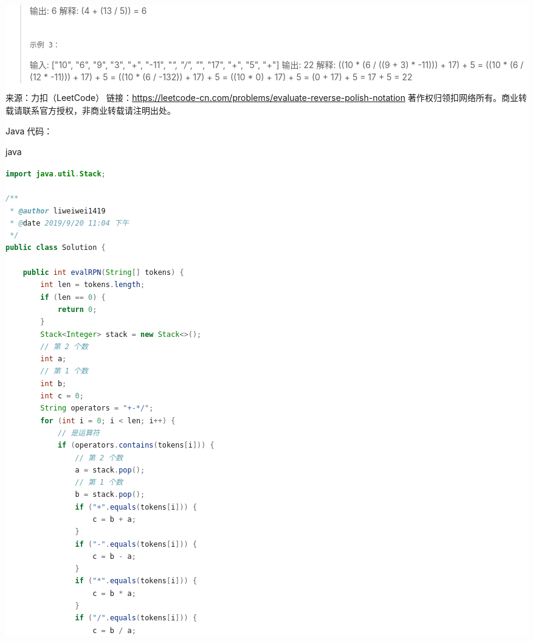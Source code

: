 > 输出: 6
> 解释: (4 + (13 / 5)) = 6
> ```
>
> 示例 3：
>
> ```
> 输入: ["10", "6", "9", "3", "+", "-11", "*", "/", "*", "17", "+", "5", "+"]
> 输出: 22
> 解释: 
>   ((10 * (6 / ((9 + 3) * -11))) + 17) + 5
> = ((10 * (6 / (12 * -11))) + 17) + 5
> = ((10 * (6 / -132)) + 17) + 5
> = ((10 * 0) + 17) + 5
> = (0 + 17) + 5
> = 17 + 5
> = 22
> ```

来源：力扣（LeetCode）
链接：https://leetcode-cn.com/problems/evaluate-reverse-polish-notation
著作权归领扣网络所有。商业转载请联系官方授权，非商业转载请注明出处。

Java 代码：

java

```java
import java.util.Stack;

/**
 * @author liweiwei1419
 * @date 2019/9/20 11:04 下午
 */
public class Solution {

    public int evalRPN(String[] tokens) {
        int len = tokens.length;
        if (len == 0) {
            return 0;
        }
        Stack<Integer> stack = new Stack<>();
        // 第 2 个数
        int a;
        // 第 1 个数
        int b;
        int c = 0;
        String operators = "+-*/";
        for (int i = 0; i < len; i++) {
            // 是运算符
            if (operators.contains(tokens[i])) {
                // 第 2 个数
                a = stack.pop();
                // 第 1 个数
                b = stack.pop();
                if ("+".equals(tokens[i])) {
                    c = b + a;
                }
                if ("-".equals(tokens[i])) {
                    c = b - a;
                }
                if ("*".equals(tokens[i])) {
                    c = b * a;
                }
                if ("/".equals(tokens[i])) {
                    c = b / a;
```